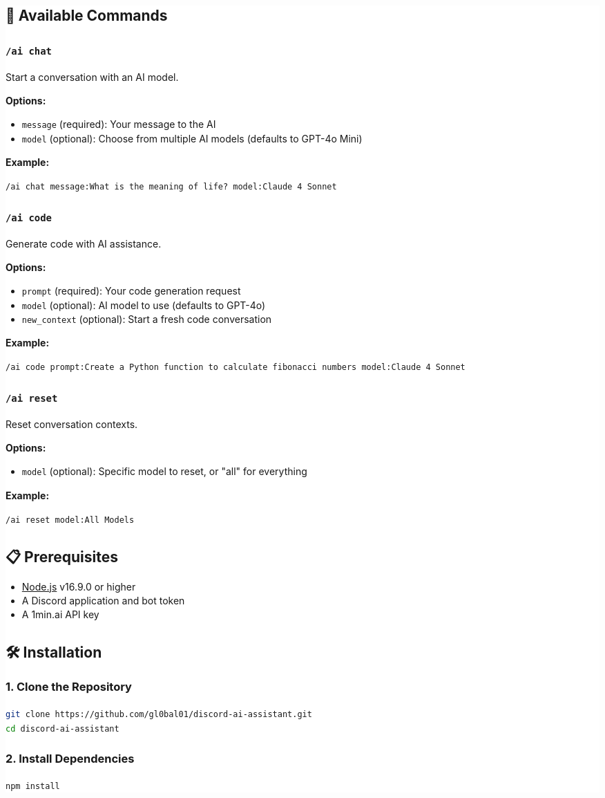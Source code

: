 ## 🚀 Available Commands

### `/ai chat`
Start a conversation with an AI model.

**Options:**
- `message` (required): Your message to the AI
- `model` (optional): Choose from multiple AI models (defaults to GPT-4o Mini)

**Example:**
```
/ai chat message:What is the meaning of life? model:Claude 4 Sonnet
```

### `/ai code`
Generate code with AI assistance.

**Options:**
- `prompt` (required): Your code generation request
- `model` (optional): AI model to use (defaults to GPT-4o)
- `new_context` (optional): Start a fresh code conversation

**Example:**
```
/ai code prompt:Create a Python function to calculate fibonacci numbers model:Claude 4 Sonnet
```

### `/ai reset`
Reset conversation contexts.

**Options:**
- `model` (optional): Specific model to reset, or "all" for everything

**Example:**
```
/ai reset model:All Models
```

## 📋 Prerequisites

- [Node.js](https://nodejs.org/) v16.9.0 or higher
- A Discord application and bot token
- A 1min.ai API key

## 🛠️ Installation

### 1. Clone the Repository
```bash
git clone https://github.com/gl0bal01/discord-ai-assistant.git
cd discord-ai-assistant
```

### 2. Install Dependencies
```bash
npm install
```
